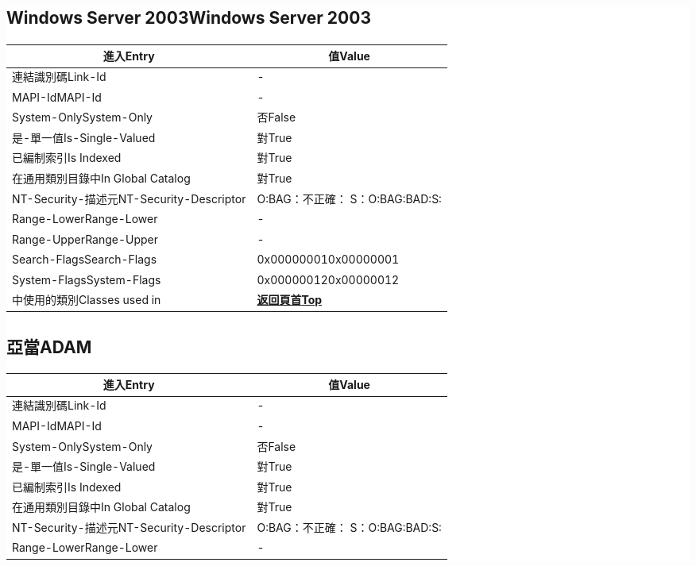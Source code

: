 ## <a name="windows-server-2003"></a><span data-ttu-id="18bf1-156">Windows Server 2003</span><span class="sxs-lookup"><span data-stu-id="18bf1-156">Windows Server 2003</span></span>



| <span data-ttu-id="18bf1-157">進入</span><span class="sxs-lookup"><span data-stu-id="18bf1-157">Entry</span></span> | <span data-ttu-id="18bf1-158">值</span><span class="sxs-lookup"><span data-stu-id="18bf1-158">Value</span></span> |
|------------------------|---------------------------------|
| <span data-ttu-id="18bf1-159">連結識別碼</span><span class="sxs-lookup"><span data-stu-id="18bf1-159">Link-Id</span></span>                | \-                              |
| <span data-ttu-id="18bf1-160">MAPI-Id</span><span class="sxs-lookup"><span data-stu-id="18bf1-160">MAPI-Id</span></span>                | \-                              |
| <span data-ttu-id="18bf1-161">System-Only</span><span class="sxs-lookup"><span data-stu-id="18bf1-161">System-Only</span></span>            | <span data-ttu-id="18bf1-162">否</span><span class="sxs-lookup"><span data-stu-id="18bf1-162">False</span></span>                           |
| <span data-ttu-id="18bf1-163">是-單一值</span><span class="sxs-lookup"><span data-stu-id="18bf1-163">Is-Single-Valued</span></span>       | <span data-ttu-id="18bf1-164">對</span><span class="sxs-lookup"><span data-stu-id="18bf1-164">True</span></span>                            |
| <span data-ttu-id="18bf1-165">已編制索引</span><span class="sxs-lookup"><span data-stu-id="18bf1-165">Is Indexed</span></span>             | <span data-ttu-id="18bf1-166">對</span><span class="sxs-lookup"><span data-stu-id="18bf1-166">True</span></span>                            |
| <span data-ttu-id="18bf1-167">在通用類別目錄中</span><span class="sxs-lookup"><span data-stu-id="18bf1-167">In Global Catalog</span></span>      | <span data-ttu-id="18bf1-168">對</span><span class="sxs-lookup"><span data-stu-id="18bf1-168">True</span></span>                            |
| <span data-ttu-id="18bf1-169">NT-Security-描述元</span><span class="sxs-lookup"><span data-stu-id="18bf1-169">NT-Security-Descriptor</span></span> | <span data-ttu-id="18bf1-170">O:BAG：不正確： S：</span><span class="sxs-lookup"><span data-stu-id="18bf1-170">O:BAG:BAD:S:</span></span>                    |
| <span data-ttu-id="18bf1-171">Range-Lower</span><span class="sxs-lookup"><span data-stu-id="18bf1-171">Range-Lower</span></span>            | \-                              |
| <span data-ttu-id="18bf1-172">Range-Upper</span><span class="sxs-lookup"><span data-stu-id="18bf1-172">Range-Upper</span></span>            | \-                              |
| <span data-ttu-id="18bf1-173">Search-Flags</span><span class="sxs-lookup"><span data-stu-id="18bf1-173">Search-Flags</span></span>           | <span data-ttu-id="18bf1-174">0x00000001</span><span class="sxs-lookup"><span data-stu-id="18bf1-174">0x00000001</span></span>                      |
| <span data-ttu-id="18bf1-175">System-Flags</span><span class="sxs-lookup"><span data-stu-id="18bf1-175">System-Flags</span></span>           | <span data-ttu-id="18bf1-176">0x00000012</span><span class="sxs-lookup"><span data-stu-id="18bf1-176">0x00000012</span></span>                      |
| <span data-ttu-id="18bf1-177">中使用的類別</span><span class="sxs-lookup"><span data-stu-id="18bf1-177">Classes used in</span></span>        | [<span data-ttu-id="18bf1-178">**返回頁首**</span><span class="sxs-lookup"><span data-stu-id="18bf1-178">**Top**</span></span>](c-top.md)<br/> |



## <a name="adam"></a><span data-ttu-id="18bf1-179">亞當</span><span class="sxs-lookup"><span data-stu-id="18bf1-179">ADAM</span></span>



| <span data-ttu-id="18bf1-180">進入</span><span class="sxs-lookup"><span data-stu-id="18bf1-180">Entry</span></span> | <span data-ttu-id="18bf1-181">值</span><span class="sxs-lookup"><span data-stu-id="18bf1-181">Value</span></span> |
|------------------------|---------------------------------|
| <span data-ttu-id="18bf1-182">連結識別碼</span><span class="sxs-lookup"><span data-stu-id="18bf1-182">Link-Id</span></span>                | \-                              |
| <span data-ttu-id="18bf1-183">MAPI-Id</span><span class="sxs-lookup"><span data-stu-id="18bf1-183">MAPI-Id</span></span>                | \-                              |
| <span data-ttu-id="18bf1-184">System-Only</span><span class="sxs-lookup"><span data-stu-id="18bf1-184">System-Only</span></span>            | <span data-ttu-id="18bf1-185">否</span><span class="sxs-lookup"><span data-stu-id="18bf1-185">False</span></span>                           |
| <span data-ttu-id="18bf1-186">是-單一值</span><span class="sxs-lookup"><span data-stu-id="18bf1-186">Is-Single-Valued</span></span>       | <span data-ttu-id="18bf1-187">對</span><span class="sxs-lookup"><span data-stu-id="18bf1-187">True</span></span>                            |
| <span data-ttu-id="18bf1-188">已編制索引</span><span class="sxs-lookup"><span data-stu-id="18bf1-188">Is Indexed</span></span>             | <span data-ttu-id="18bf1-189">對</span><span class="sxs-lookup"><span data-stu-id="18bf1-189">True</span></span>                            |
| <span data-ttu-id="18bf1-190">在通用類別目錄中</span><span class="sxs-lookup"><span data-stu-id="18bf1-190">In Global Catalog</span></span>      | <span data-ttu-id="18bf1-191">對</span><span class="sxs-lookup"><span data-stu-id="18bf1-191">True</span></span>                            |
| <span data-ttu-id="18bf1-192">NT-Security-描述元</span><span class="sxs-lookup"><span data-stu-id="18bf1-192">NT-Security-Descriptor</span></span> | <span data-ttu-id="18bf1-193">O:BAG：不正確： S：</span><span class="sxs-lookup"><span data-stu-id="18bf1-193">O:BAG:BAD:S:</span></span>                    |
| <span data-ttu-id="18bf1-194">Range-Lower</span><span class="sxs-lookup"><span data-stu-id="18bf1-194">Range-Lower</span></span>            | \-                              |